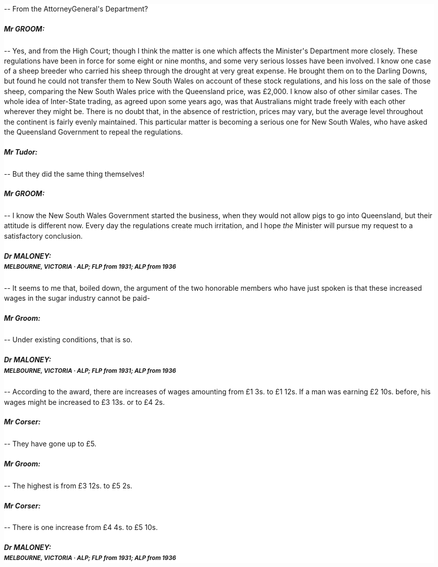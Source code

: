 -- From the AttorneyGeneral's Department? 

##### Mr GROOM:

-- Yes, and from the High Court; though I think the matter is one which affects the Minister's Department more closely. These regulations have been in force for some eight or nine months, and some very serious losses have been involved. I know one case of a sheep breeder who carried his sheep through the drought at very great expense. He brought them on to the Darling Downs, but found he could not transfer them to New South Wales on account of these stock regulations, and his loss on the sale of those sheep, comparing the New South Wales price with the Queensland price, was £2,000. I know also of other similar cases. The whole idea of Inter-State trading, as agreed upon some years ago, was that Australians might trade freely with each other wherever they might be. There is no doubt that, in the absence of restriction, prices may vary, but the average level throughout the continent is fairly evenly maintained. This particular matter is becoming a serious one for New South Wales, who have asked the Queensland Government to repeal the regulations. 

##### Mr Tudor:

-- But they did the same thing themselves! 

##### Mr GROOM:

-- I know the New South Wales Government started the business, when they would not allow pigs to go into Queensland, but their attitude is different now. Every day the regulations create much irritation, and I hope  *the*  Minister will pursue my request to a satisfactory conclusion. 

##### Dr MALONEY:<br><small class="text-muted">MELBOURNE, VICTORIA &middot; ALP; FLP from 1931; ALP from 1936</small>

-- It seems to me that, boiled down, the argument of the two honorable members who have just spoken is that these increased wages in the sugar industry cannot be paid- 

##### Mr Groom:

-- Under existing conditions, that is so. 

##### Dr MALONEY:<br><small class="text-muted">MELBOURNE, VICTORIA &middot; ALP; FLP from 1931; ALP from 1936</small>

-- According to the award, there are increases of wages amounting from £1 3s. to £1 12s. If a man was earning £2 10s. before, his wages might be increased to £3 13s. or to £4 2s. 

##### Mr Corser:

-- They have gone up to £5. 

##### Mr Groom:

-- The highest is from £3 12s. to £5 2s. 

##### Mr Corser:

-- There is one increase from £4 4s. to £5 10s. 

##### Dr MALONEY:<br><small class="text-muted">MELBOURNE, VICTORIA &middot; ALP; FLP from 1931; ALP from 1936</small>
